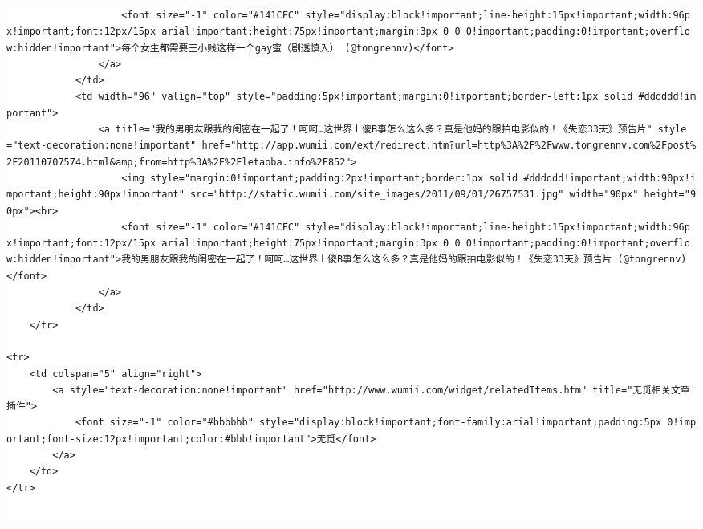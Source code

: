                         <font size="-1" color="#141CFC" style="display:block!important;line-height:15px!important;width:96px!important;font:12px/15px arial!important;height:75px!important;margin:3px 0 0 0!important;padding:0!important;overflow:hidden!important">每个女生都需要王小贱这样一个gay蜜（剧透慎入） (@tongrennv)</font>
                    </a>
                </td>
                <td width="96" valign="top" style="padding:5px!important;margin:0!important;border-left:1px solid #dddddd!important">
                    <a title="我的男朋友跟我的闺密在一起了！呵呵…这世界上傻B事怎么这么多？真是他妈的跟拍电影似的！《失恋33天》预告片" style="text-decoration:none!important" href="http://app.wumii.com/ext/redirect.htm?url=http%3A%2F%2Fwww.tongrennv.com%2Fpost%2F20110707574.html&amp;from=http%3A%2F%2Fletaoba.info%2F852">
                        <img style="margin:0!important;padding:2px!important;border:1px solid #dddddd!important;width:90px!important;height:90px!important" src="http://static.wumii.com/site_images/2011/09/01/26757531.jpg" width="90px" height="90px"><br>
                        <font size="-1" color="#141CFC" style="display:block!important;line-height:15px!important;width:96px!important;font:12px/15px arial!important;height:75px!important;margin:3px 0 0 0!important;padding:0!important;overflow:hidden!important">我的男朋友跟我的闺密在一起了！呵呵…这世界上傻B事怎么这么多？真是他妈的跟拍电影似的！《失恋33天》预告片 (@tongrennv)</font>
                    </a>
                </td>
        </tr>
    
    <tr>
        <td colspan="5" align="right">
            <a style="text-decoration:none!important" href="http://www.wumii.com/widget/relatedItems.htm" title="无觅相关文章插件">
                <font size="-1" color="#bbbbbb" style="display:block!important;font-family:arial!important;padding:5px 0!important;font-size:12px!important;color:#bbb!important">无觅</font>
            </a>
        </td>
    </tr>
</td></table><img src="http://feeds.feedburner.com/~r/blogspot/CRBRG/~4/_tjPIsBmATQ" height="1" width="1">